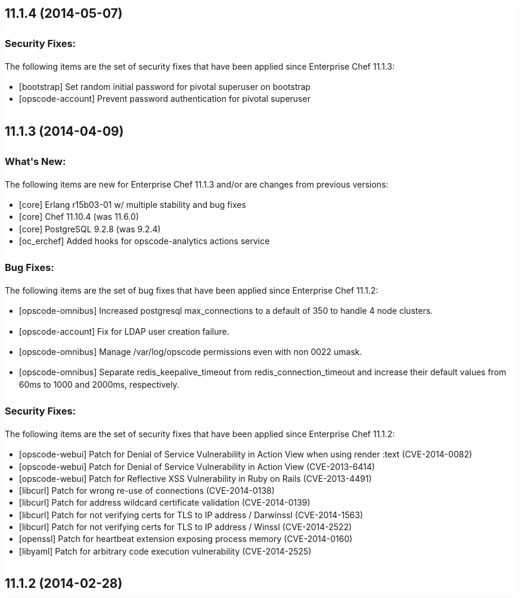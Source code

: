 ## 11.1.4 (2014-05-07)

### Security Fixes:

The following items are the set of security fixes that have been
applied since Enterprise Chef 11.1.3:

* [bootstrap] Set random initial password for pivotal superuser on bootstrap
* [opscode-account] Prevent password authentication for pivotal superuser

## 11.1.3 (2014-04-09)

### What's New:

The following items are new for Enterprise Chef 11.1.3 and/or are changes from previous versions:

* [core] Erlang r15b03-01 w/ multiple stability and bug fixes
* [core] Chef 11.10.4 (was 11.6.0)
* [core] PostgreSQL 9.2.8 (was 9.2.4)
* [oc\_erchef] Added hooks for opscode-analytics actions service

### Bug Fixes:

The following items are the set of bug fixes that have been applied since Enterprise Chef 11.1.2:

* [opscode-omnibus] Increased postgresql max\_connections to a default of 350 to handle 4 node clusters.
* [opscode-account] Fix for LDAP user creation failure.
* [opscode-omnibus] Manage /var/log/opscode permissions even with non 0022 umask.

* [opscode-omnibus] Separate redis\_keepalive\_timeout from redis\_connection\_timeout and increase their
  default values from 60ms to 1000 and 2000ms, respectively.

### Security Fixes:

The following items are the set of security fixes that have been
applied since Enterprise Chef 11.1.2:

* [opscode-webui] Patch for Denial of Service Vulnerability in Action View when using render :text (CVE-2014-0082)
* [opscode-webui] Patch for Denial of Service Vulnerability in Action View (CVE-2013-6414)
* [opscode-webui] Patch for Reflective XSS Vulnerability in Ruby on Rails (CVE-2013-4491)
* [libcurl] Patch for wrong re-use of connections (CVE-2014-0138)
* [libcurl] Patch for address wildcard certificate validation (CVE-2014-0139)
* [libcurl] Patch for not verifying certs for TLS to IP address / Darwinssl (CVE-2014-1563)
* [libcurl] Patch for not verifying certs for TLS to IP address / Winssl (CVE-2014-2522)
* [openssl] Patch for heartbeat extension exposing process memory (CVE-2014-0160)
* [libyaml] Patch for arbitrary code execution vulnerability (CVE-2014-2525)

## 11.1.2 (2014-02-28)
